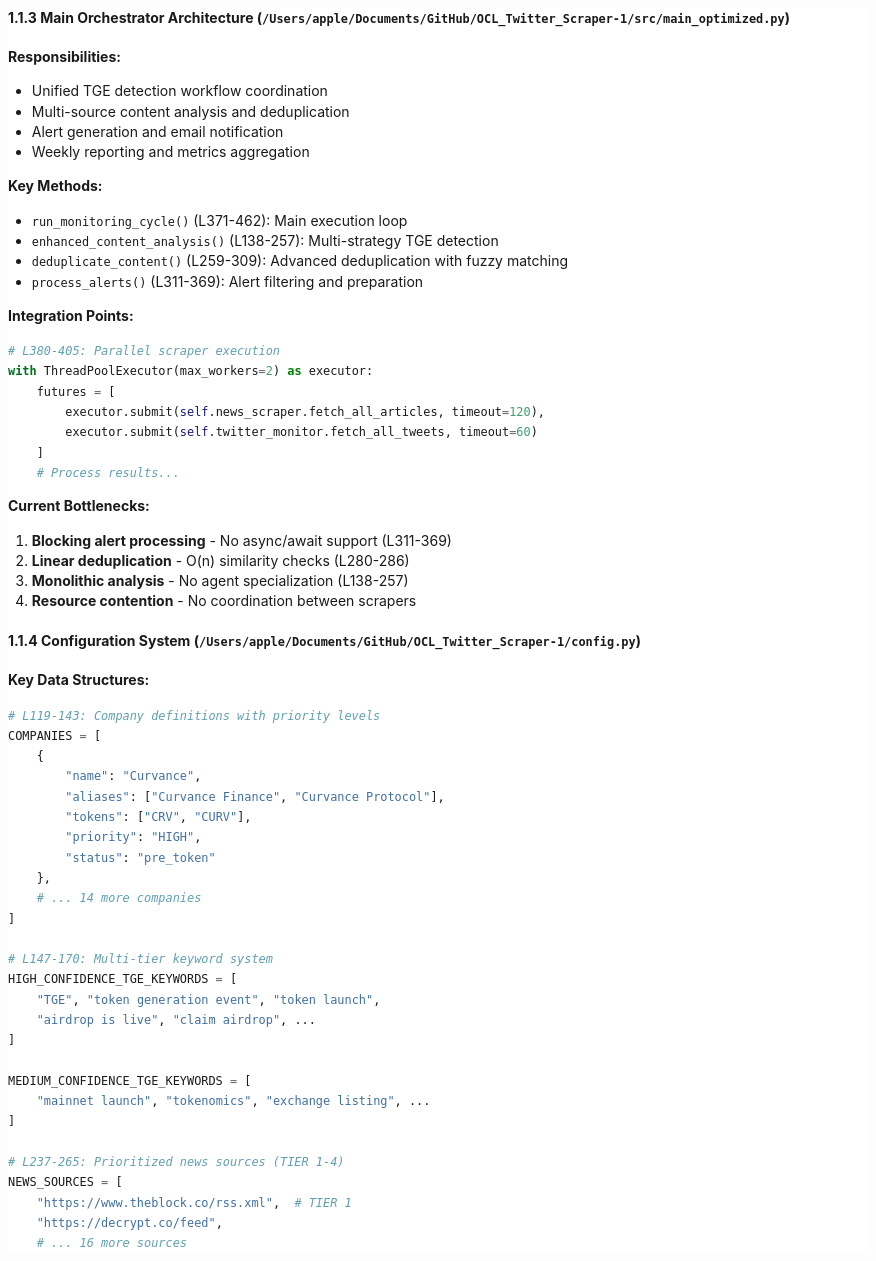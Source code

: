 #### **1.1.3 Main Orchestrator Architecture** (`/Users/apple/Documents/GitHub/OCL_Twitter_Scraper-1/src/main_optimized.py`)

**Responsibilities:**
- Unified TGE detection workflow coordination
- Multi-source content analysis and deduplication
- Alert generation and email notification
- Weekly reporting and metrics aggregation

**Key Methods:**
- `run_monitoring_cycle()` (L371-462): Main execution loop
- `enhanced_content_analysis()` (L138-257): Multi-strategy TGE detection
- `deduplicate_content()` (L259-309): Advanced deduplication with fuzzy matching
- `process_alerts()` (L311-369): Alert filtering and preparation

**Integration Points:**
```python
# L380-405: Parallel scraper execution
with ThreadPoolExecutor(max_workers=2) as executor:
    futures = [
        executor.submit(self.news_scraper.fetch_all_articles, timeout=120),
        executor.submit(self.twitter_monitor.fetch_all_tweets, timeout=60)
    ]
    # Process results...
```

**Current Bottlenecks:**
1. **Blocking alert processing** - No async/await support (L311-369)
2. **Linear deduplication** - O(n) similarity checks (L280-286)
3. **Monolithic analysis** - No agent specialization (L138-257)
4. **Resource contention** - No coordination between scrapers

#### **1.1.4 Configuration System** (`/Users/apple/Documents/GitHub/OCL_Twitter_Scraper-1/config.py`)

**Key Data Structures:**

```python
# L119-143: Company definitions with priority levels
COMPANIES = [
    {
        "name": "Curvance",
        "aliases": ["Curvance Finance", "Curvance Protocol"],
        "tokens": ["CRV", "CURV"],
        "priority": "HIGH",
        "status": "pre_token"
    },
    # ... 14 more companies
]

# L147-170: Multi-tier keyword system
HIGH_CONFIDENCE_TGE_KEYWORDS = [
    "TGE", "token generation event", "token launch",
    "airdrop is live", "claim airdrop", ...
]

MEDIUM_CONFIDENCE_TGE_KEYWORDS = [
    "mainnet launch", "tokenomics", "exchange listing", ...
]

# L237-265: Prioritized news sources (TIER 1-4)
NEWS_SOURCES = [
    "https://www.theblock.co/rss.xml",  # TIER 1
    "https://decrypt.co/feed",
    # ... 16 more sources
```